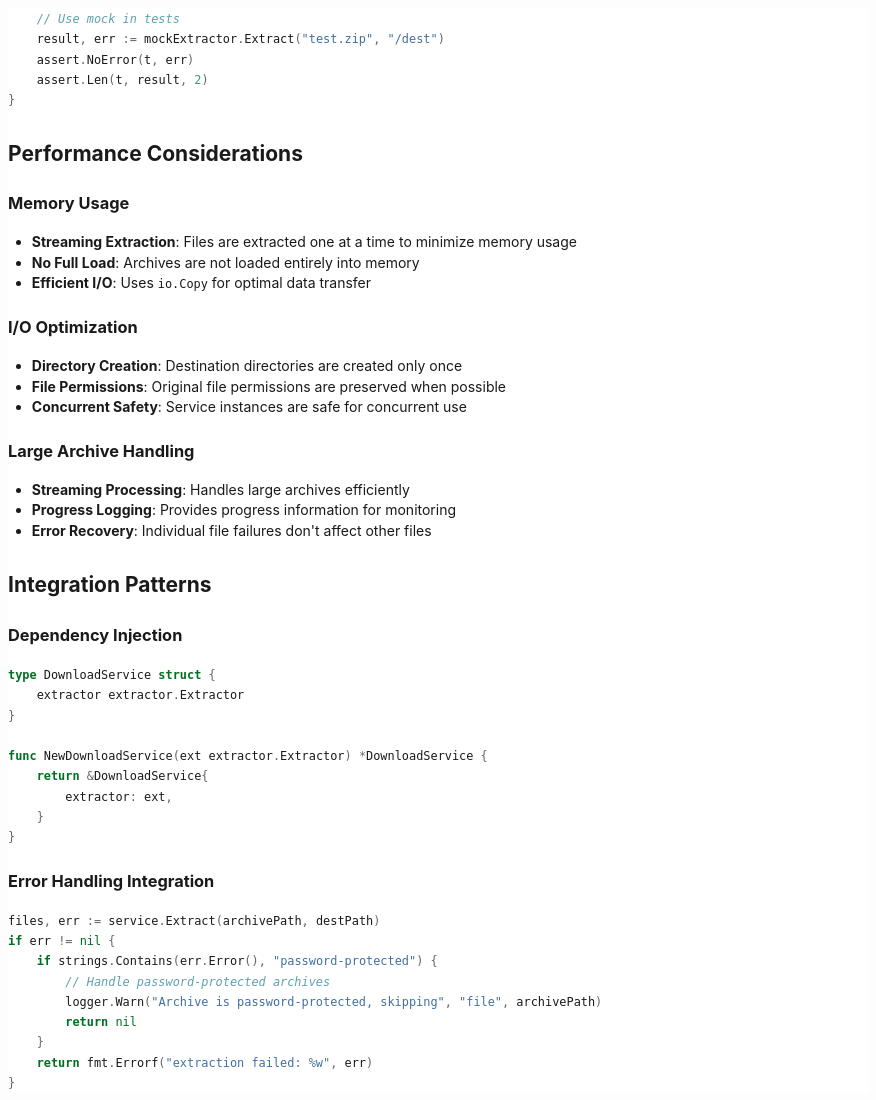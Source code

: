 ```go
    // Use mock in tests
    result, err := mockExtractor.Extract("test.zip", "/dest")
    assert.NoError(t, err)
    assert.Len(t, result, 2)
}
```

## Performance Considerations

### Memory Usage

- **Streaming Extraction**: Files are extracted one at a time to minimize memory usage
- **No Full Load**: Archives are not loaded entirely into memory
- **Efficient I/O**: Uses `io.Copy` for optimal data transfer

### I/O Optimization

- **Directory Creation**: Destination directories are created only once
- **File Permissions**: Original file permissions are preserved when possible
- **Concurrent Safety**: Service instances are safe for concurrent use

### Large Archive Handling

- **Streaming Processing**: Handles large archives efficiently
- **Progress Logging**: Provides progress information for monitoring
- **Error Recovery**: Individual file failures don't affect other files

## Integration Patterns

### Dependency Injection

```go
type DownloadService struct {
    extractor extractor.Extractor
}

func NewDownloadService(ext extractor.Extractor) *DownloadService {
    return &DownloadService{
        extractor: ext,
    }
}
```

### Error Handling Integration

```go
files, err := service.Extract(archivePath, destPath)
if err != nil {
    if strings.Contains(err.Error(), "password-protected") {
        // Handle password-protected archives
        logger.Warn("Archive is password-protected, skipping", "file", archivePath)
        return nil
    }
    return fmt.Errorf("extraction failed: %w", err)
}
```
